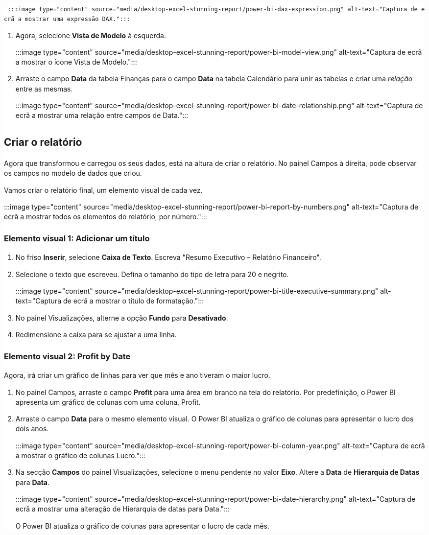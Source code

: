      :::image type="content" source="media/desktop-excel-stunning-report/power-bi-dax-expression.png" alt-text="Captura de ecrã a mostrar uma expressão DAX.":::

1. Agora, selecione **Vista de Modelo** à esquerda. 

    :::image type="content" source="media/desktop-excel-stunning-report/power-bi-model-view.png" alt-text="Captura de ecrã a mostrar o ícone Vista de Modelo.":::

1. Arraste o campo **Data** da tabela Finanças para o campo **Data** na tabela Calendário para unir as tabelas e criar uma *relação* entre as mesmas.  

     :::image type="content" source="media/desktop-excel-stunning-report/power-bi-date-relationship.png" alt-text="Captura de ecrã a mostrar uma relação entre campos de Data.":::

## <a name="build-your-report"></a>Criar o relatório 

Agora que transformou e carregou os seus dados, está na altura de criar o relatório. No painel Campos à direita, pode observar os campos no modelo de dados que criou. 

Vamos criar o relatório final, um elemento visual de cada vez. 

:::image type="content" source="media/desktop-excel-stunning-report/power-bi-report-by-numbers.png" alt-text="Captura de ecrã a mostrar todos os elementos do relatório, por número.":::

### <a name="visual-1-add-a-title"></a>Elemento visual 1: Adicionar um título 

1. No friso **Inserir**, selecione **Caixa de Texto**. Escreva "Resumo Executivo – Relatório Financeiro". 
1. Selecione o texto que escreveu. Defina o tamanho do tipo de letra para 20 e negrito. 

    :::image type="content" source="media/desktop-excel-stunning-report/power-bi-title-executive-summary.png" alt-text="Captura de ecrã a mostrar o título de formatação.":::

1. No painel Visualizações, alterne a opção **Fundo** para **Desativado**. 
1. Redimensione a caixa para se ajustar a uma linha. 

### <a name="visual-2-profit-by-date"></a>Elemento visual 2: Profit by Date 

Agora, irá criar um gráfico de linhas para ver que mês e ano tiveram o maior lucro. 

1. No painel Campos, arraste o campo **Profit** para uma área em branco na tela do relatório. Por predefinição, o Power BI apresenta um gráfico de colunas com uma coluna, Profit. 
1. Arraste o campo **Data** para o mesmo elemento visual. O Power BI atualiza o gráfico de colunas para apresentar o lucro dos dois anos.

    :::image type="content" source="media/desktop-excel-stunning-report/power-bi-column-year.png" alt-text="Captura de ecrã a mostrar o gráfico de colunas Lucro.":::

1. Na secção **Campos** do painel Visualizações, selecione o menu pendente no valor **Eixo**. Altere a **Data** de **Hierarquia de Datas** para **Data**.

    :::image type="content" source="media/desktop-excel-stunning-report/power-bi-date-hierarchy.png" alt-text="Captura de ecrã a mostrar uma alteração de Hierarquia de datas para Data.":::

    O Power BI atualiza o gráfico de colunas para apresentar o lucro de cada mês.
